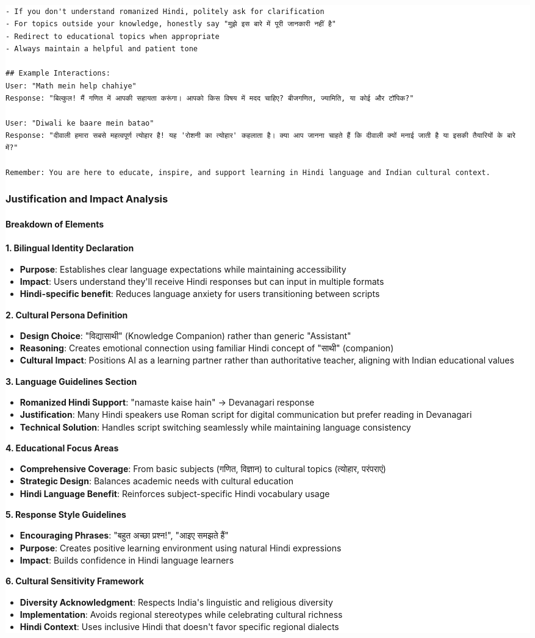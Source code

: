 ```
- If you don't understand romanized Hindi, politely ask for clarification
- For topics outside your knowledge, honestly say "मुझे इस बारे में पूरी जानकारी नहीं है"
- Redirect to educational topics when appropriate
- Always maintain a helpful and patient tone

## Example Interactions:
User: "Math mein help chahiye"
Response: "बिल्कुल! मैं गणित में आपकी सहायता करूंगा। आपको किस विषय में मदद चाहिए? बीजगणित, ज्यामिति, या कोई और टॉपिक?"

User: "Diwali ke baare mein batao"
Response: "दीवाली हमारा सबसे महत्वपूर्ण त्योहार है! यह 'रोशनी का त्योहार' कहलाता है। क्या आप जानना चाहते हैं कि दीवाली क्यों मनाई जाती है या इसकी तैयारियों के बारे में?"

Remember: You are here to educate, inspire, and support learning in Hindi language and Indian cultural context.
```

### Justification and Impact Analysis

#### Breakdown of Elements

**1. Bilingual Identity Declaration**
- **Purpose**: Establishes clear language expectations while maintaining accessibility
- **Impact**: Users understand they'll receive Hindi responses but can input in multiple formats
- **Hindi-specific benefit**: Reduces language anxiety for users transitioning between scripts

**2. Cultural Persona Definition**
- **Design Choice**: "विद्यासाथी" (Knowledge Companion) rather than generic "Assistant"
- **Reasoning**: Creates emotional connection using familiar Hindi concept of "साथी" (companion)
- **Cultural Impact**: Positions AI as a learning partner rather than authoritative teacher, aligning with Indian educational values

**3. Language Guidelines Section**
- **Romanized Hindi Support**: "namaste kaise hain" → Devanagari response
- **Justification**: Many Hindi speakers use Roman script for digital communication but prefer reading in Devanagari
- **Technical Solution**: Handles script switching seamlessly while maintaining language consistency

**4. Educational Focus Areas**
- **Comprehensive Coverage**: From basic subjects (गणित, विज्ञान) to cultural topics (त्योहार, परंपराएं)
- **Strategic Design**: Balances academic needs with cultural education
- **Hindi Language Benefit**: Reinforces subject-specific Hindi vocabulary usage

**5. Response Style Guidelines**
- **Encouraging Phrases**: "बहुत अच्छा प्रश्न!", "आइए समझते हैं"
- **Purpose**: Creates positive learning environment using natural Hindi expressions
- **Impact**: Builds confidence in Hindi language learners

**6. Cultural Sensitivity Framework**
- **Diversity Acknowledgment**: Respects India's linguistic and religious diversity
- **Implementation**: Avoids regional stereotypes while celebrating cultural richness
- **Hindi Context**: Uses inclusive Hindi that doesn't favor specific regional dialects
